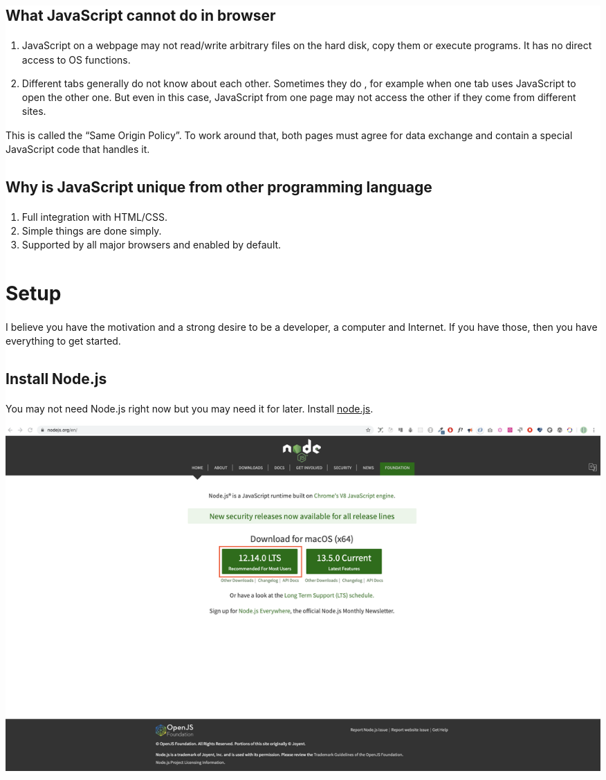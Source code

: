 ## What JavaScript cannot do in browser

1. JavaScript on a webpage may not read/write arbitrary files on the hard disk, copy them or execute programs. It has no direct access to OS functions.

2. Different tabs generally do not know about each other. Sometimes they do , 
for example when one tab uses JavaScript to open the other one. But even in this case, JavaScript from one page may not access the other if they come from different sites.

This is called the “Same Origin Policy”. To work around that, both pages must agree for data exchange and contain a special JavaScript code that handles it.

## Why is JavaScript unique from other programming language

1. Full integration with HTML/CSS.
2. Simple things are done simply.
3. Supported by all major browsers and enabled by default.


# Setup

I believe you have the motivation and a strong desire to be a developer, a computer and Internet. If you have those, then you have everything to get started.

## Install Node.js

You may not need Node.js right now but you may need it for later. Install [node.js](https://nodejs.org/en/).

![Node download](images/download_node.png)
